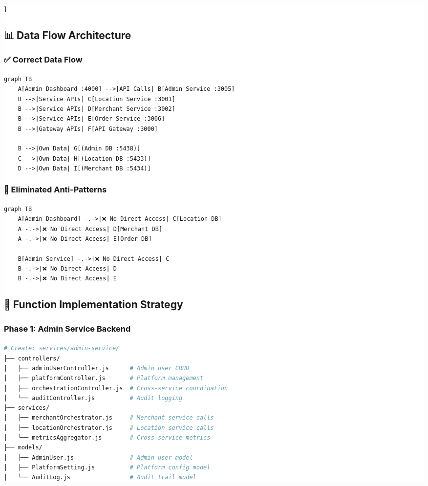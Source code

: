 ```typescript
}
```

## 📊 **Data Flow Architecture**

### **✅ Correct Data Flow**
```mermaid
graph TB
    A[Admin Dashboard :4000] -->|API Calls| B[Admin Service :3005]
    B -->|Service APIs| C[Location Service :3001]
    B -->|Service APIs| D[Merchant Service :3002]
    B -->|Service APIs| E[Order Service :3006]
    B -->|Gateway APIs| F[API Gateway :3000]
    
    B -->|Own Data| G[(Admin DB :5438)]
    C -->|Own Data| H[(Location DB :5433)]
    D -->|Own Data| I[(Merchant DB :5434)]
```

### **🚫 Eliminated Anti-Patterns**
```mermaid
graph TB
    A[Admin Dashboard] -.->|❌ No Direct Access| C[Location DB]
    A -.->|❌ No Direct Access| D[Merchant DB]
    A -.->|❌ No Direct Access| E[Order DB]
    
    B[Admin Service] -.->|❌ No Direct Access| C
    B -.->|❌ No Direct Access| D
    B -.->|❌ No Direct Access| E
```

## 🎯 **Function Implementation Strategy**

### **Phase 1: Admin Service Backend**
```bash
# Create: services/admin-service/
├── controllers/
│   ├── adminUserController.js      # Admin user CRUD
│   ├── platformController.js       # Platform management
│   ├── orchestrationController.js  # Cross-service coordination
│   └── auditController.js          # Audit logging
├── services/
│   ├── merchantOrchestrator.js     # Merchant service calls
│   ├── locationOrchestrator.js     # Location service calls
│   └── metricsAggregator.js        # Cross-service metrics
├── models/
│   ├── AdminUser.js                # Admin user model
│   ├── PlatformSetting.js          # Platform config model
│   └── AuditLog.js                 # Audit trail model
```
